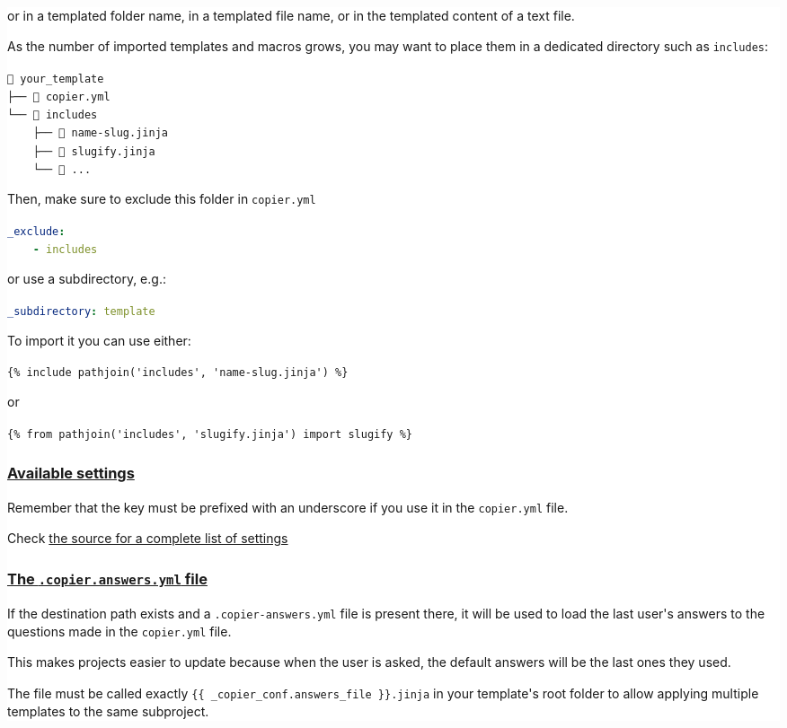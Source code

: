 or in a templated folder name, in a templated file name, or in the templated content of a text file.

As the number of imported templates and macros grows, you may want to place them in a dedicated directory such as `includes`:

```
📁 your_template
├── 📄 copier.yml
└── 📁 includes
    ├── 📄 name-slug.jinja
    ├── 📄 slugify.jinja
    └── 📄 ...
```

Then, make sure to exclude this folder in `copier.yml`

```yaml
_exclude:
    - includes
```

or use a subdirectory, e.g.:

```yaml
_subdirectory: template
```

To import it you can use either:

```
{% include pathjoin('includes', 'name-slug.jinja') %}
```

or

```
{% from pathjoin('includes', 'slugify.jinja') import slugify %}
```

### [Available settings](https://copier.readthedocs.io/en/latest/configuring/#available-settings)

Remember that the key must be prefixed with an underscore if you use it in the `copier.yml` file.

Check [the source for a complete list of settings](https://copier.readthedocs.io/en/latest/configuring/#available-settings)

### [The `.copier.answers.yml` file](https://copier.readthedocs.io/en/latest/configuring/#the-copier-answersyml-file)

If the destination path exists and a `.copier-answers.yml` file is present there, it will be used to load the last user's answers to the questions made in the `copier.yml` file.

This makes projects easier to update because when the user is asked, the default answers will be the last ones they used.

The file must be called exactly `{{ _copier_conf.answers_file }}.jinja` in your template's root folder to allow applying multiple templates to the same subproject.
